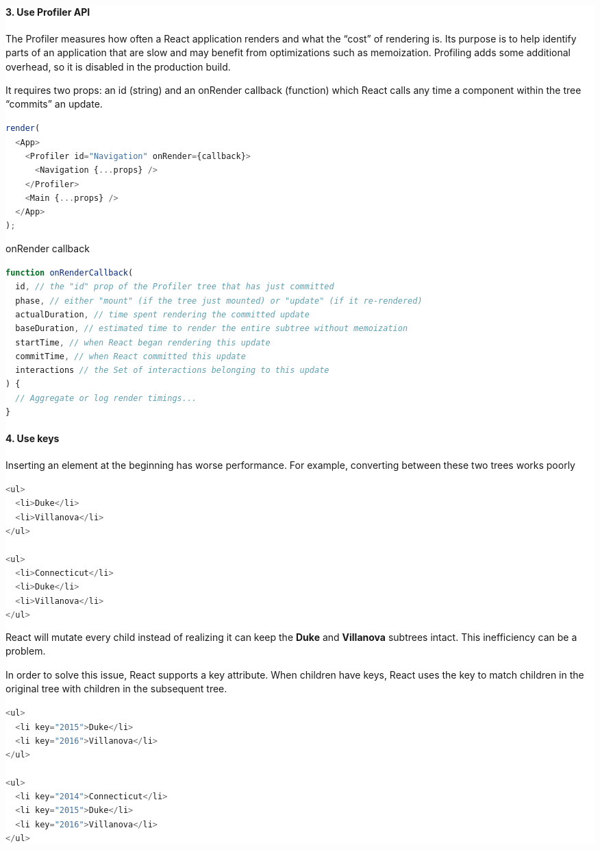 #### 3. Use Profiler API
The Profiler measures how often a React application renders and what the “cost” of rendering is. Its purpose is to help identify parts of an application that are slow and may benefit from optimizations such as memoization.
Profiling adds some additional overhead, so it is disabled in the production build.

It requires two props: an id (string) and an onRender callback (function) which React calls any time a component within the tree “commits” an update.
```javascript
render(
  <App>
    <Profiler id="Navigation" onRender={callback}>
      <Navigation {...props} />
    </Profiler>
    <Main {...props} />
  </App>
);
```
onRender callback
```javascript
function onRenderCallback(
  id, // the "id" prop of the Profiler tree that has just committed
  phase, // either "mount" (if the tree just mounted) or "update" (if it re-rendered)
  actualDuration, // time spent rendering the committed update
  baseDuration, // estimated time to render the entire subtree without memoization
  startTime, // when React began rendering this update
  commitTime, // when React committed this update
  interactions // the Set of interactions belonging to this update
) {
  // Aggregate or log render timings...
}
```

#### 4. Use keys
Inserting an element at the beginning has worse performance. For example, converting between these two trees works poorly
```javascript
<ul>
  <li>Duke</li>
  <li>Villanova</li>
</ul>

<ul>
  <li>Connecticut</li>
  <li>Duke</li>
  <li>Villanova</li>
</ul>
```
React will mutate every child instead of realizing it can keep the **Duke** and **Villanova** subtrees intact. This inefficiency can be a problem.

In order to solve this issue, React supports a key attribute. When children have keys, React uses the key to match children in the original tree with children in the subsequent tree.
```javascript
<ul>
  <li key="2015">Duke</li>
  <li key="2016">Villanova</li>
</ul>

<ul>
  <li key="2014">Connecticut</li>
  <li key="2015">Duke</li>
  <li key="2016">Villanova</li>
</ul>
```